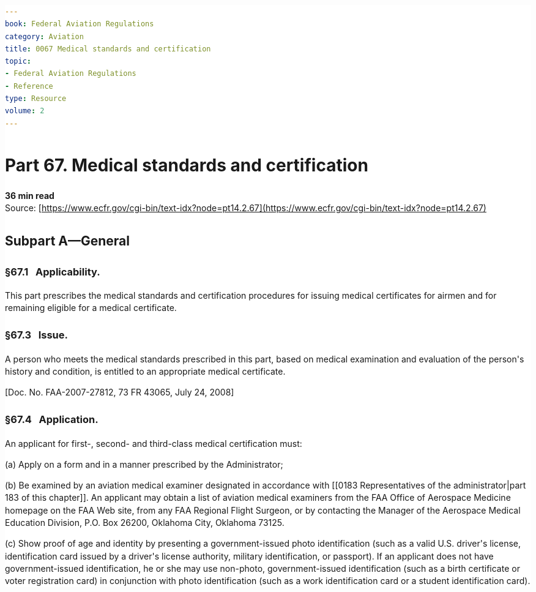 ```yaml
---
book: Federal Aviation Regulations
category: Aviation
title: 0067 Medical standards and certification
topic:
- Federal Aviation Regulations
- Reference
type: Resource
volume: 2
---
```


# Part 67. Medical standards and certification
**36 min read**  
Source: [https://www.ecfr.gov/cgi-bin/text-idx?node=pt14.2.67](https://www.ecfr.gov/cgi-bin/text-idx?node=pt14.2.67)

<div>

## Subpart A—General

### §67.1   Applicability.

This part prescribes the medical standards and certification procedures for issuing medical certificates for airmen and for remaining eligible for a medical certificate.

### §67.3   Issue.

A person who meets the medical standards prescribed in this part, based on medical examination and evaluation of the person's history and condition, is entitled to an appropriate medical certificate.

\[Doc. No. FAA-2007-27812, 73 FR 43065, July 24, 2008\]

### §67.4   Application.

An applicant for first-, second- and third-class medical certification must:

\(a\) Apply on a form and in a manner prescribed by the Administrator;

\(b\) Be examined by an aviation medical examiner designated in accordance with [[0183 Representatives of the administrator|part 183 of this chapter]]. An applicant may obtain a list of aviation medical examiners from the FAA Office of Aerospace Medicine homepage on the FAA Web site, from any FAA Regional Flight Surgeon, or by contacting the Manager of the Aerospace Medical Education Division, P.O. Box 26200, Oklahoma City, Oklahoma 73125.

\(c\) Show proof of age and identity by presenting a government-issued photo identification (such as a valid U.S. driver's license, identification card issued by a driver's license authority, military identification, or passport). If an applicant does not have government-issued identification, he or she may use non-photo, government-issued identification (such as a birth certificate or voter registration card) in conjunction with photo identification (such as a work identification card or a student identification card).
